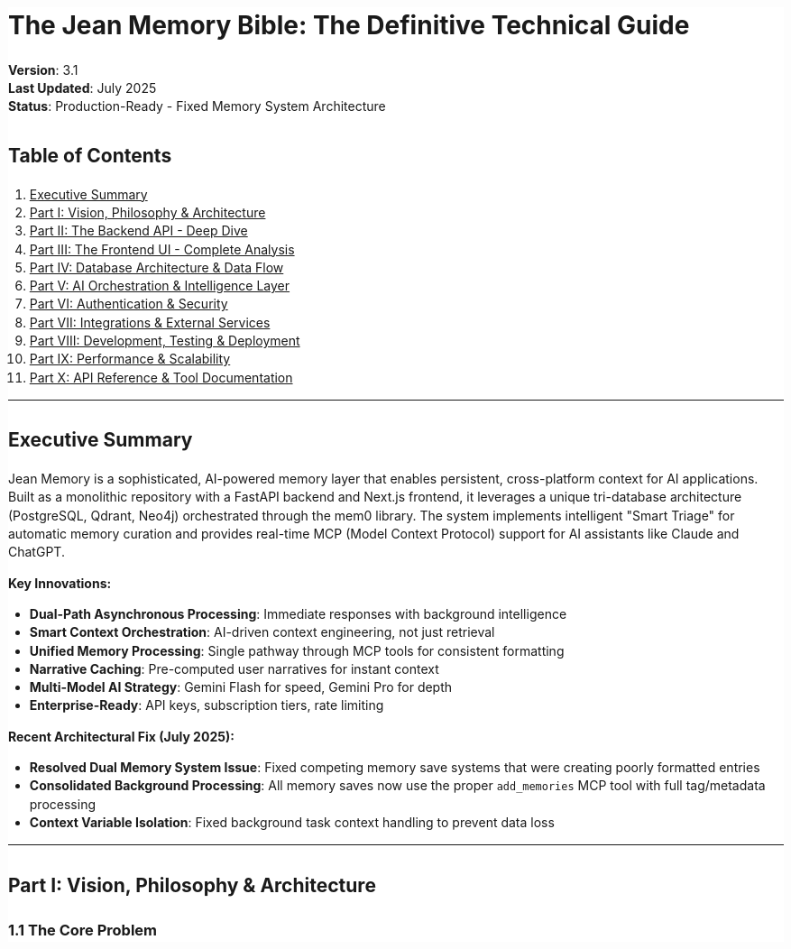 # The Jean Memory Bible: The Definitive Technical Guide

**Version**: 3.1  
**Last Updated**: July 2025  
**Status**: Production-Ready - Fixed Memory System Architecture

## Table of Contents

1. [Executive Summary](#executive-summary)
2. [Part I: Vision, Philosophy & Architecture](#part-i-vision-philosophy--architecture)
3. [Part II: The Backend API - Deep Dive](#part-ii-the-backend-api---deep-dive)
4. [Part III: The Frontend UI - Complete Analysis](#part-iii-the-frontend-ui---complete-analysis)
5. [Part IV: Database Architecture & Data Flow](#part-iv-database-architecture--data-flow)
6. [Part V: AI Orchestration & Intelligence Layer](#part-v-ai-orchestration--intelligence-layer)
7. [Part VI: Authentication & Security](#part-vi-authentication--security)
8. [Part VII: Integrations & External Services](#part-vii-integrations--external-services)
9. [Part VIII: Development, Testing & Deployment](#part-viii-development-testing--deployment)
10. [Part IX: Performance & Scalability](#part-ix-performance--scalability)
11. [Part X: API Reference & Tool Documentation](#part-x-api-reference--tool-documentation)

---

## Executive Summary

Jean Memory is a sophisticated, AI-powered memory layer that enables persistent, cross-platform context for AI applications. Built as a monolithic repository with a FastAPI backend and Next.js frontend, it leverages a unique tri-database architecture (PostgreSQL, Qdrant, Neo4j) orchestrated through the mem0 library. The system implements intelligent "Smart Triage" for automatic memory curation and provides real-time MCP (Model Context Protocol) support for AI assistants like Claude and ChatGPT.

**Key Innovations:**
- **Dual-Path Asynchronous Processing**: Immediate responses with background intelligence
- **Smart Context Orchestration**: AI-driven context engineering, not just retrieval
- **Unified Memory Processing**: Single pathway through MCP tools for consistent formatting
- **Narrative Caching**: Pre-computed user narratives for instant context
- **Multi-Model AI Strategy**: Gemini Flash for speed, Gemini Pro for depth
- **Enterprise-Ready**: API keys, subscription tiers, rate limiting

**Recent Architectural Fix (July 2025):**
- **Resolved Dual Memory System Issue**: Fixed competing memory save systems that were creating poorly formatted entries
- **Consolidated Background Processing**: All memory saves now use the proper `add_memories` MCP tool with full tag/metadata processing
- **Context Variable Isolation**: Fixed background task context handling to prevent data loss

---

## Part I: Vision, Philosophy & Architecture

### 1.1 The Core Problem
